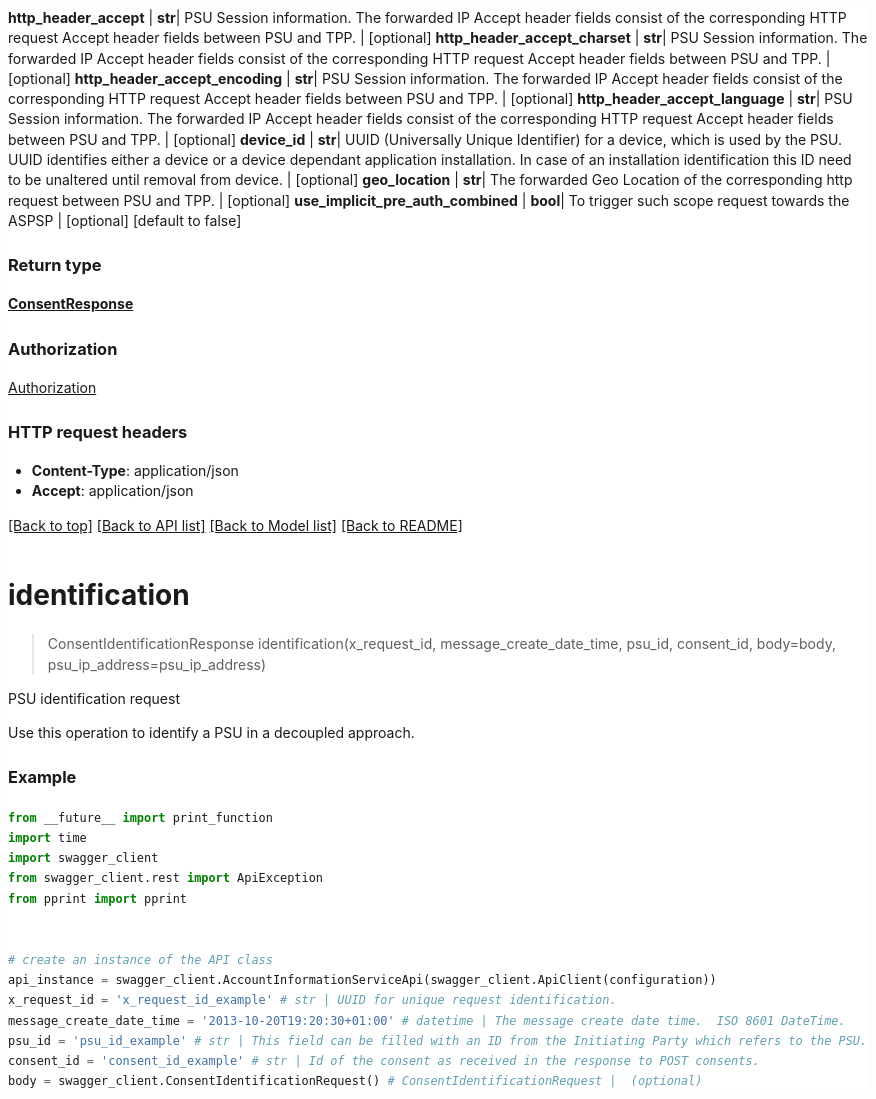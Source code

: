  **http_header_accept** | **str**| PSU Session information.  The forwarded IP Accept header fields consist of the corresponding HTTP request Accept header fields between PSU and TPP.  | [optional] 
 **http_header_accept_charset** | **str**| PSU Session information.  The forwarded IP Accept header fields consist of the corresponding HTTP request Accept header fields between PSU and TPP.  | [optional] 
 **http_header_accept_encoding** | **str**| PSU Session information.  The forwarded IP Accept header fields consist of the corresponding HTTP request Accept header fields between PSU and TPP.  | [optional] 
 **http_header_accept_language** | **str**| PSU Session information.  The forwarded IP Accept header fields consist of the corresponding HTTP request Accept header fields between PSU and TPP.  | [optional] 
 **device_id** | **str**| UUID (Universally Unique Identifier) for a device, which is used by the PSU. UUID identifies either a device or a device dependant application installation. In case of an installation identification this ID need to be unaltered until removal from device.  | [optional] 
 **geo_location** | **str**| The forwarded Geo Location of the corresponding http request between PSU and TPP.  | [optional] 
 **use_implicit_pre_auth_combined** | **bool**| To trigger such scope request towards the ASPSP  | [optional] [default to false]

### Return type

[**ConsentResponse**](ConsentResponse.md)

### Authorization

[Authorization](../README.md#Authorization)

### HTTP request headers

 - **Content-Type**: application/json
 - **Accept**: application/json

[[Back to top]](#) [[Back to API list]](../README.md#documentation-for-api-endpoints) [[Back to Model list]](../README.md#documentation-for-models) [[Back to README]](../README.md)

# **identification**
> ConsentIdentificationResponse identification(x_request_id, message_create_date_time, psu_id, consent_id, body=body, psu_ip_address=psu_ip_address)

PSU identification request

Use this operation to identify a PSU in a decoupled approach. 

### Example
```python
from __future__ import print_function
import time
import swagger_client
from swagger_client.rest import ApiException
from pprint import pprint


# create an instance of the API class
api_instance = swagger_client.AccountInformationServiceApi(swagger_client.ApiClient(configuration))
x_request_id = 'x_request_id_example' # str | UUID for unique request identification. 
message_create_date_time = '2013-10-20T19:20:30+01:00' # datetime | The message create date time.  ISO 8601 DateTime. 
psu_id = 'psu_id_example' # str | This field can be filled with an ID from the Initiating Party which refers to the PSU. 
consent_id = 'consent_id_example' # str | Id of the consent as received in the response to POST consents. 
body = swagger_client.ConsentIdentificationRequest() # ConsentIdentificationRequest |  (optional)
```